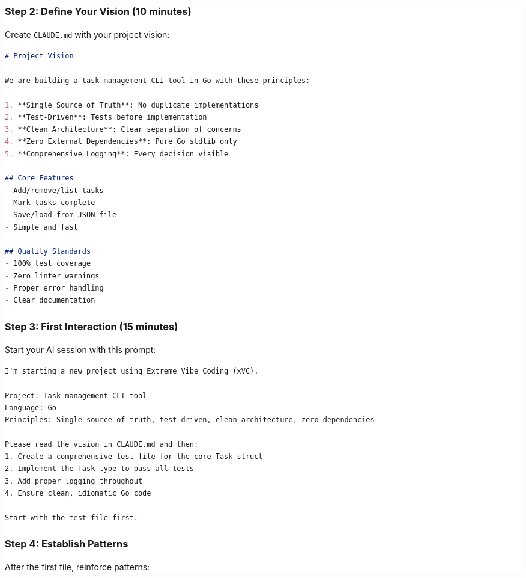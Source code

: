 ```bash
```

### Step 2: Define Your Vision (10 minutes)

Create `CLAUDE.md` with your project vision:

```markdown
# Project Vision

We are building a task management CLI tool in Go with these principles:

1. **Single Source of Truth**: No duplicate implementations
2. **Test-Driven**: Tests before implementation  
3. **Clean Architecture**: Clear separation of concerns
4. **Zero External Dependencies**: Pure Go stdlib only
5. **Comprehensive Logging**: Every decision visible

## Core Features
- Add/remove/list tasks
- Mark tasks complete
- Save/load from JSON file
- Simple and fast

## Quality Standards
- 100% test coverage
- Zero linter warnings
- Proper error handling
- Clear documentation
```

### Step 3: First Interaction (15 minutes)

Start your AI session with this prompt:

```
I'm starting a new project using Extreme Vibe Coding (xVC). 

Project: Task management CLI tool
Language: Go
Principles: Single source of truth, test-driven, clean architecture, zero dependencies

Please read the vision in CLAUDE.md and then:
1. Create a comprehensive test file for the core Task struct
2. Implement the Task type to pass all tests
3. Add proper logging throughout
4. Ensure clean, idiomatic Go code

Start with the test file first.
```

### Step 4: Establish Patterns

After the first file, reinforce patterns:
